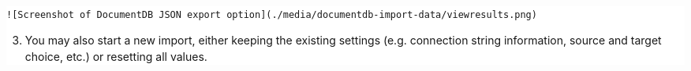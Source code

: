 	![Screenshot of DocumentDB JSON export option](./media/documentdb-import-data/viewresults.png)

3. You may also start a new import, either keeping the existing settings (e.g. connection string information, source and target choice, etc.) or resetting all values. 
